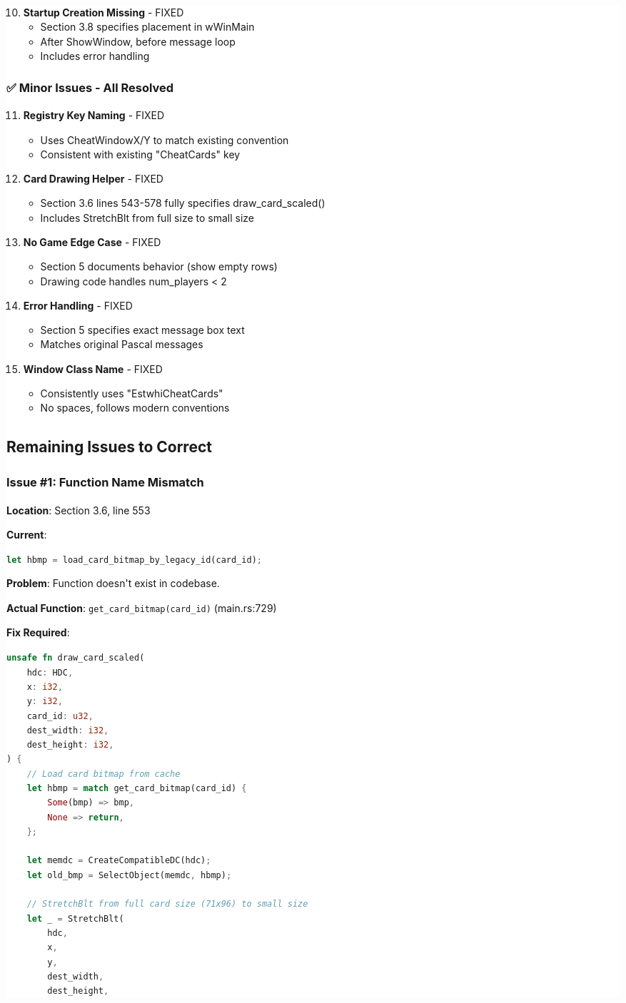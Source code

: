 10. **Startup Creation Missing** - FIXED
    - Section 3.8 specifies placement in wWinMain
    - After ShowWindow, before message loop
    - Includes error handling

### ✅ Minor Issues - All Resolved

11. **Registry Key Naming** - FIXED
    - Uses CheatWindowX/Y to match existing convention
    - Consistent with existing "CheatCards" key

12. **Card Drawing Helper** - FIXED
    - Section 3.6 lines 543-578 fully specifies draw_card_scaled()
    - Includes StretchBlt from full size to small size

13. **No Game Edge Case** - FIXED
    - Section 5 documents behavior (show empty rows)
    - Drawing code handles num_players < 2

14. **Error Handling** - FIXED
    - Section 5 specifies exact message box text
    - Matches original Pascal messages

15. **Window Class Name** - FIXED
    - Consistently uses "EstwhiCheatCards"
    - No spaces, follows modern conventions

## Remaining Issues to Correct

### Issue #1: Function Name Mismatch
**Location**: Section 3.6, line 553

**Current**:
```rust
let hbmp = load_card_bitmap_by_legacy_id(card_id);
```

**Problem**: Function doesn't exist in codebase.

**Actual Function**: `get_card_bitmap(card_id)` (main.rs:729)

**Fix Required**:
```rust
unsafe fn draw_card_scaled(
    hdc: HDC,
    x: i32,
    y: i32,
    card_id: u32,
    dest_width: i32,
    dest_height: i32,
) {
    // Load card bitmap from cache
    let hbmp = match get_card_bitmap(card_id) {
        Some(bmp) => bmp,
        None => return,
    };

    let memdc = CreateCompatibleDC(hdc);
    let old_bmp = SelectObject(memdc, hbmp);

    // StretchBlt from full card size (71x96) to small size
    let _ = StretchBlt(
        hdc,
        x,
        y,
        dest_width,
        dest_height,
```